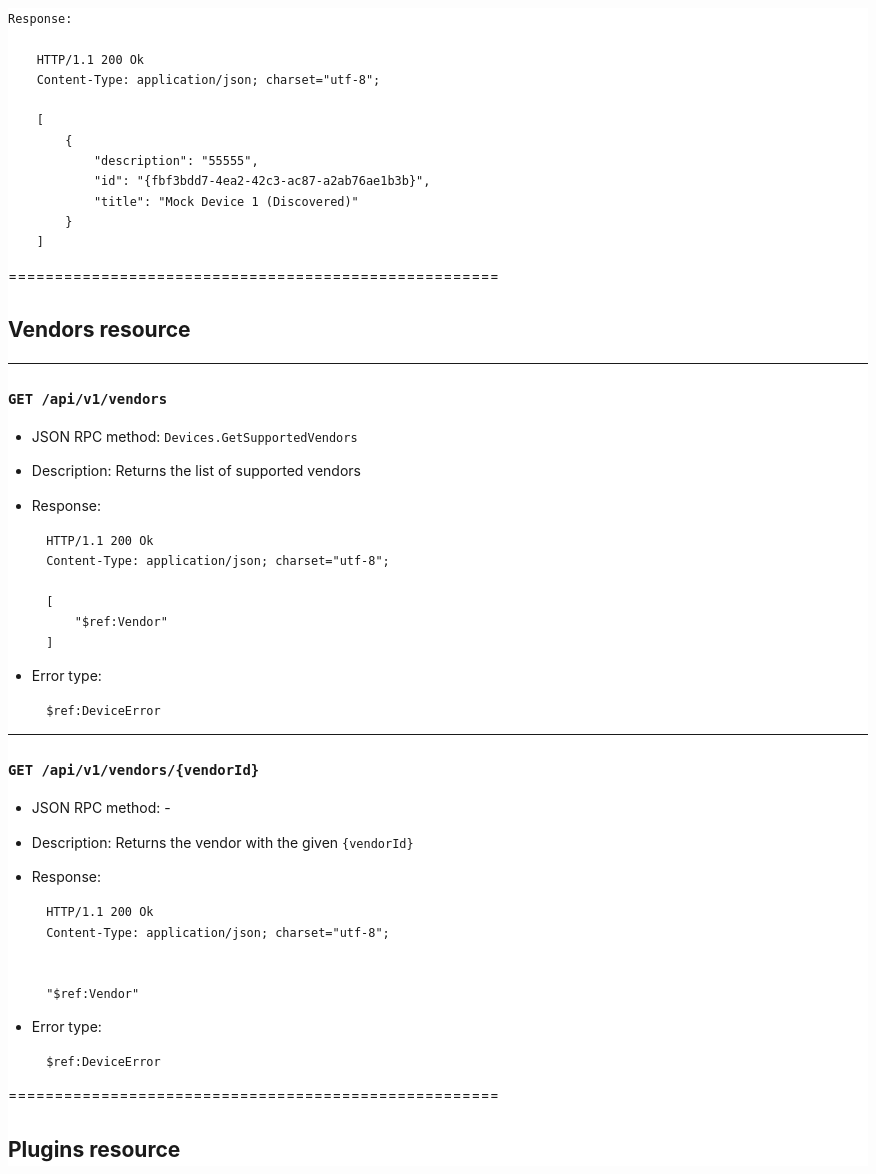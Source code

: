     Response:

        HTTP/1.1 200 Ok
        Content-Type: application/json; charset="utf-8";

        [
            {
                "description": "55555",
                "id": "{fbf3bdd7-4ea2-42c3-ac87-a2ab76ae1b3b}",
                "title": "Mock Device 1 (Discovered)"
            }
        ]


=====================================================
## Vendors resource

-----------------------------------------------------
### `GET /api/v1/vendors`

* JSON RPC method: `Devices.GetSupportedVendors`
* Description: Returns the list of supported vendors
* Response:
        
        HTTP/1.1 200 Ok
        Content-Type: application/json; charset="utf-8";
        
        [
            "$ref:Vendor"
        ]
     
* Error type:

        $ref:DeviceError
   

-----------------------------------------------------
### `GET /api/v1/vendors/{vendorId}`

* JSON RPC method: -
* Description: Returns the vendor with the given `{vendorId}`
* Response:
        
        HTTP/1.1 200 Ok
        Content-Type: application/json; charset="utf-8";
        
        
        "$ref:Vendor"

* Error type:

        $ref:DeviceError
   

=====================================================
## Plugins resource

